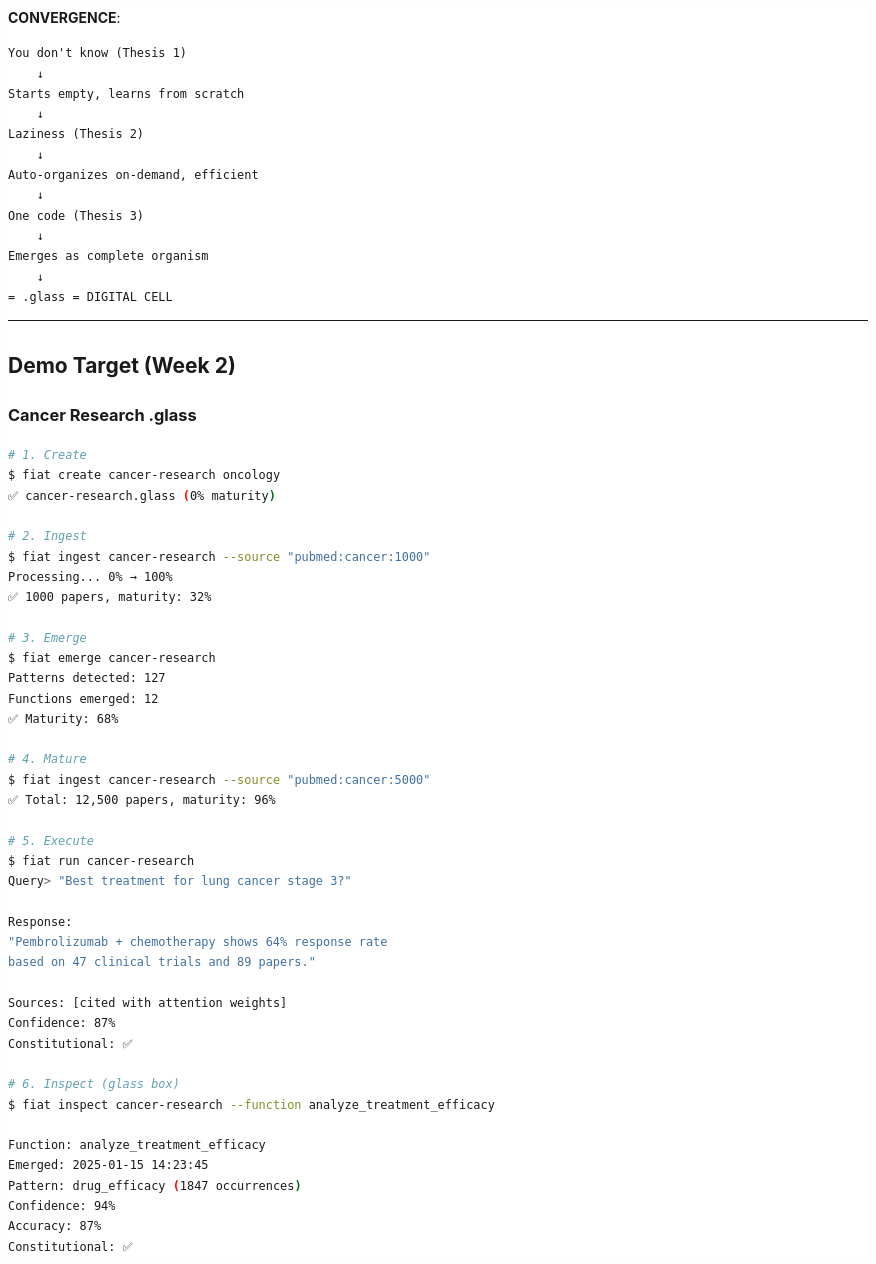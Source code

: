 **CONVERGENCE**:
```
You don't know (Thesis 1)
    ↓
Starts empty, learns from scratch
    ↓
Laziness (Thesis 2)
    ↓
Auto-organizes on-demand, efficient
    ↓
One code (Thesis 3)
    ↓
Emerges as complete organism
    ↓
= .glass = DIGITAL CELL
```

---

## Demo Target (Week 2)

### Cancer Research .glass

```bash
# 1. Create
$ fiat create cancer-research oncology
✅ cancer-research.glass (0% maturity)

# 2. Ingest
$ fiat ingest cancer-research --source "pubmed:cancer:1000"
Processing... 0% → 100%
✅ 1000 papers, maturity: 32%

# 3. Emerge
$ fiat emerge cancer-research
Patterns detected: 127
Functions emerged: 12
✅ Maturity: 68%

# 4. Mature
$ fiat ingest cancer-research --source "pubmed:cancer:5000"
✅ Total: 12,500 papers, maturity: 96%

# 5. Execute
$ fiat run cancer-research
Query> "Best treatment for lung cancer stage 3?"

Response:
"Pembrolizumab + chemotherapy shows 64% response rate
based on 47 clinical trials and 89 papers."

Sources: [cited with attention weights]
Confidence: 87%
Constitutional: ✅

# 6. Inspect (glass box)
$ fiat inspect cancer-research --function analyze_treatment_efficacy

Function: analyze_treatment_efficacy
Emerged: 2025-01-15 14:23:45
Pattern: drug_efficacy (1847 occurrences)
Confidence: 94%
Accuracy: 87%
Constitutional: ✅
```